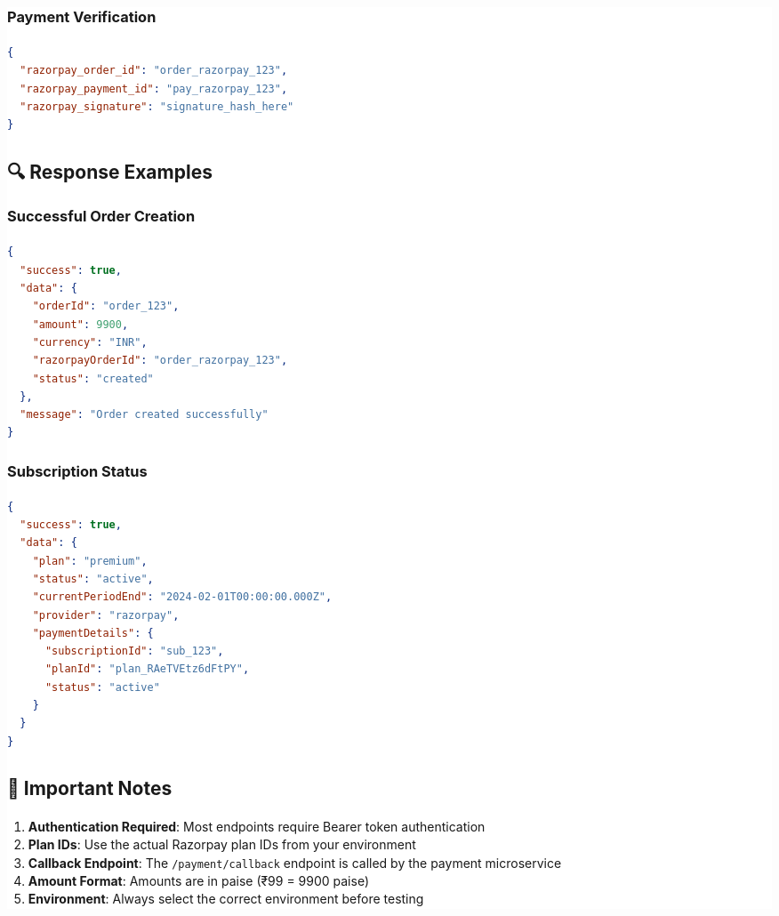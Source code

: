 ### Payment Verification
```json
{
  "razorpay_order_id": "order_razorpay_123",
  "razorpay_payment_id": "pay_razorpay_123",
  "razorpay_signature": "signature_hash_here"
}
```

## 🔍 Response Examples

### Successful Order Creation
```json
{
  "success": true,
  "data": {
    "orderId": "order_123",
    "amount": 9900,
    "currency": "INR",
    "razorpayOrderId": "order_razorpay_123",
    "status": "created"
  },
  "message": "Order created successfully"
}
```

### Subscription Status
```json
{
  "success": true,
  "data": {
    "plan": "premium",
    "status": "active",
    "currentPeriodEnd": "2024-02-01T00:00:00.000Z",
    "provider": "razorpay",
    "paymentDetails": {
      "subscriptionId": "sub_123",
      "planId": "plan_RAeTVEtz6dFtPY",
      "status": "active"
    }
  }
}
```

## 🚨 Important Notes

1. **Authentication Required**: Most endpoints require Bearer token authentication
2. **Plan IDs**: Use the actual Razorpay plan IDs from your environment
3. **Callback Endpoint**: The `/payment/callback` endpoint is called by the payment microservice
4. **Amount Format**: Amounts are in paise (₹99 = 9900 paise)
5. **Environment**: Always select the correct environment before testing
